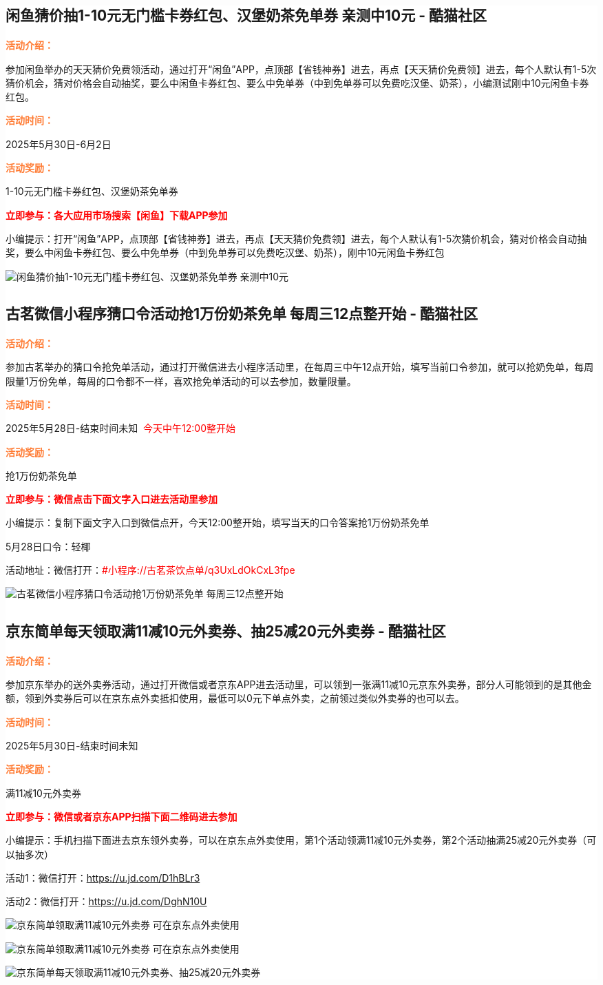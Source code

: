 ## 闲鱼猜价抽1-10元无门槛卡券红包、汉堡奶茶免单券 亲测中10元 - 酷猫社区
<p><span style="color: #ff7b33;"><strong>活动介绍：</strong></span></p> 
<p><span style="text-indent: 2em;">参加闲鱼举办的天天猜价免费领活动，通过打开“闲鱼”APP，点顶部【省钱神券】进去，再点【天天猜价免费领】进去，每个人默认有1-5次猜价机会，猜对价格会自动抽奖，要么中闲鱼卡券红包、要么中免单券（中到免单券可以免费吃汉堡、奶茶），小编测试刚中10元闲鱼卡券红包。</span></p> 
<p><strong><span style="color: #ff7b33;">活动时间：</span></strong></p> 
<p>2025年5月30日-6月2日</p> 
<p><strong><span style="color: #ff7b33;">活动奖励：</span></strong></p> 
<p>1-10元无门槛卡券红包、汉堡奶茶免单券</p> 
<p><strong><span style="color: #ff7b33;"><span style="color: #ff0000;">立即参与：各大应用市场搜索【闲鱼】下载APP参加</span></span></strong></p> 
<p>小编提示：打开“闲鱼”APP，点顶部【省钱神券】进去，再点【天天猜价免费领】进去，每个人默认有1-5次猜价机会，猜对价格会自动抽奖，要么中闲鱼卡券红包、要么中免单券（中到免单券可以免费吃汉堡、奶茶），刚中10元闲鱼卡券红包</p> 
<p></p><div class="el-image"><img class="alignnone size-full wp-image-220394" src="https://image.smallfawn.work/?url=https://pic.dir28.com/wp-content/uploads/2025/05/20250530120151.jpg" alt="闲鱼猜价抽1-10元无门槛卡券红包、汉堡奶茶免单券 亲测中10元" width="610" height="656" referrerpolicy="no-referrer"></div><p></p>

## 古茗微信小程序猜口令活动抢1万份奶茶免单 每周三12点整开始 - 酷猫社区
<p><span style="color: #ff7b33;"><strong>活动介绍：</strong></span></p> 
<p><span style="text-indent: 2em;">参加古茗举办的猜口令抢免单活动，通过打开微信进去小程序活动里，在每周三中午12点开始，填写当前口令参加，就可以抢奶免单，每周限量1万份免单，每周的口令都不一样，喜欢抢免单活动的可以去参加，数量限量。</span></p> 
<p><strong><span style="color: #ff7b33;">活动时间：</span></strong></p> 
<p>2025年5月28日-结束时间未知&nbsp;&nbsp;<span style="color: #ff0000;">今天中午12:00整开始</span></p> 
<p><strong><span style="color: #ff7b33;">活动奖励：</span></strong></p> 
<p>抢1万份奶茶免单</p> 
<p><strong><span style="color: #ff7b33;"><span style="color: #ff0000;">立即参与：微信点击下面文字入口进去活动里参加</span></span></strong></p> 
<p>小编提示：复制下面文字入口到微信点开，今天12:00整开始，填写当天的口令答案抢1万份奶茶免单</p> 
<p>5月28日口令：轻椰</p> 
<p>活动地址：微信打开：<span style="color: #ff0000;">#小程序://古茗茶饮点单/q3UxLdOkCxL3fpe</span></p> 
<p></p><div class="el-image"><img class="alignnone size-full wp-image-220313" src="https://image.smallfawn.work/?url=https://pic.dir28.com/wp-content/uploads/2025/05/20250528113745.jpg" alt="古茗微信小程序猜口令活动抢1万份奶茶免单 每周三12点整开始" width="610" height="673" referrerpolicy="no-referrer"></div><p></p>

## 京东简单每天领取满11减10元外卖券、抽25减20元外卖券 - 酷猫社区
<p><span style="color: #ff7b33;"><strong>活动介绍：</strong></span></p> 
<p><span style="text-indent: 2em;">参加京东举办的送外卖券活动，通过打开微信或者京东APP进去活动里，可以领到一张满11减10元京东外卖券，部分人可能领到的是其他金额，领到外卖券后可以在京东点外卖抵扣使用，最低可以0元下单点外卖，之前领过类似外卖券的也可以去。</span></p> 
<p><strong><span style="color: #ff7b33;">活动时间：</span></strong></p> 
<p>2025年5月30日-结束时间未知</p> 
<p><strong><span style="color: #ff7b33;">活动奖励：</span></strong></p> 
<p>满11减10元外卖券</p> 
<p><strong><span style="color: #ff7b33;"><span style="color: #ff0000;">立即参与：微信或者京东APP扫描下面二维码进去参加</span></span></strong></p> 
<p>小编提示：手机扫描下面进去京东领外卖券，可以在京东点外卖使用，第1个活动领满11减10元外卖券，第2个活动抽满25减20元外卖券（可以抽多次）</p> 
<p>活动1：微信打开：<a href="https://u.jd.com/D1hBLr3" target="_blank">https://u.jd.com/D1hBLr3</a></p> 
<p>活动2：微信打开：<a href="https://u.jd.com/DghN10U" target="_blank">https://u.jd.com/DghN10U</a></p> 
<p></p><div class="el-image"><img class="alignnone size-full wp-image-219906" src="https://image.smallfawn.work/?url=https://pic.dir28.com/wp-content/uploads/2025/05/20250514143231.jpg" alt="京东简单领取满11减10元外卖券 可在京东点外卖使用" width="284" height="285" referrerpolicy="no-referrer"></div><p></p> 
<p></p><div class="el-image"><img class="alignnone size-full wp-image-219907" src="https://image.smallfawn.work/?url=https://pic.dir28.com/wp-content/uploads/2025/05/20250514143307.jpg" alt="京东简单领取满11减10元外卖券 可在京东点外卖使用" width="286" height="289" referrerpolicy="no-referrer"></div><p></p> 
<p></p><div class="el-image"><img class="alignnone size-full wp-image-220390" src="https://image.smallfawn.work/?url=https://pic.dir28.com/wp-content/uploads/2025/05/20250530113437.jpg" alt="京东简单每天领取满11减10元外卖券、抽25减20元外卖券" width="610" height="673" referrerpolicy="no-referrer"></div><p></p>

